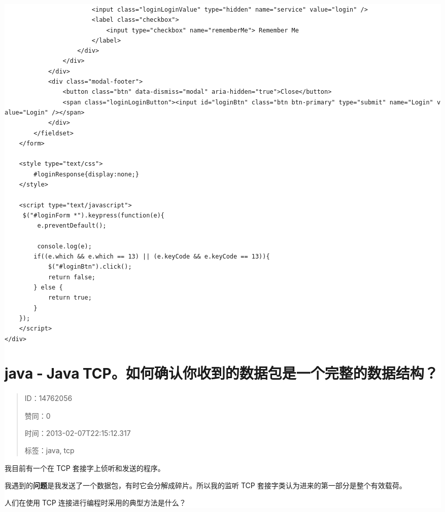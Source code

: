```
                        <input class="loginLoginValue" type="hidden" name="service" value="login" />
                        <label class="checkbox">
                            <input type="checkbox" name="rememberMe"> Remember Me
                        </label>
                    </div>
                </div>
            </div>
            <div class="modal-footer">
                <button class="btn" data-dismiss="modal" aria-hidden="true">Close</button>
                <span class="loginLoginButton"><input id="loginBtn" class="btn btn-primary" type="submit" name="Login" value="Login" /></span>
            </div>
        </fieldset>
    </form>

    <style type="text/css">
        #loginResponse{display:none;}
    </style>

    <script type="text/javascript">
     $("#loginForm *").keypress(function(e){
         e.preventDefault();

         console.log(e);
        if((e.which && e.which == 13) || (e.keyCode && e.keyCode == 13)){
            $("#loginBtn").click();
            return false;
        } else {
            return true;
        }
    });
    </script>
</div> 
```

# java - Java TCP。如何确认你收到的数据包是一个完整的数据结构？

> ID：14762056
> 
> 赞同：0
> 
> 时间：2013-02-07T22:15:12.317
> 
> 标签：java, tcp

我目前有一个在 TCP 套接字上侦听和发送的程序。

我遇到的**问题**是我发送了一个数据包，有时它会分解成碎片。所以我的监听 TCP 套接字类认为进来的第一部分是整个有效载荷。

人们在使用 TCP 连接进行编程时采用的典型方法是什么？

